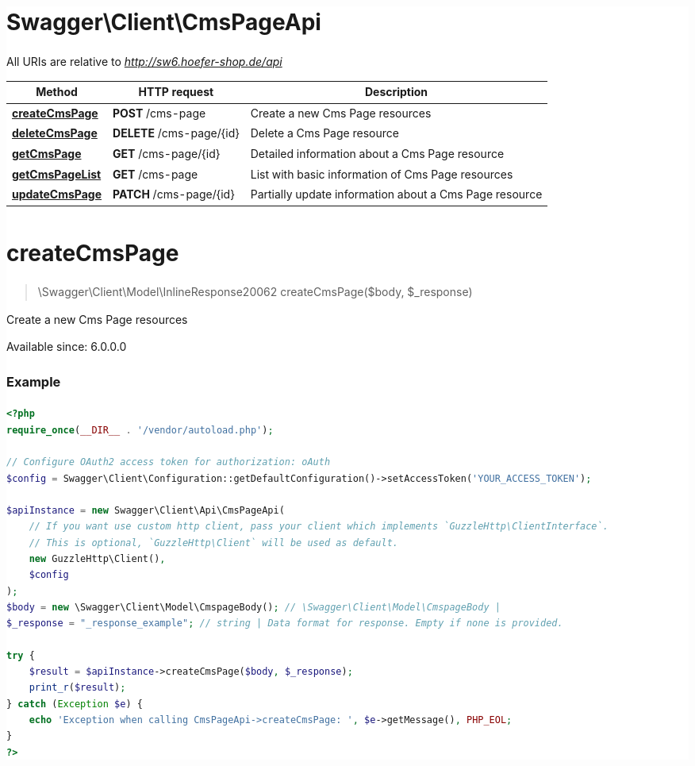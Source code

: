 # Swagger\Client\CmsPageApi

All URIs are relative to *http://sw6.hoefer-shop.de/api*

Method | HTTP request | Description
------------- | ------------- | -------------
[**createCmsPage**](CmsPageApi.md#createcmspage) | **POST** /cms-page | Create a new Cms Page resources
[**deleteCmsPage**](CmsPageApi.md#deletecmspage) | **DELETE** /cms-page/{id} | Delete a Cms Page resource
[**getCmsPage**](CmsPageApi.md#getcmspage) | **GET** /cms-page/{id} | Detailed information about a Cms Page resource
[**getCmsPageList**](CmsPageApi.md#getcmspagelist) | **GET** /cms-page | List with basic information of Cms Page resources
[**updateCmsPage**](CmsPageApi.md#updatecmspage) | **PATCH** /cms-page/{id} | Partially update information about a Cms Page resource

# **createCmsPage**
> \Swagger\Client\Model\InlineResponse20062 createCmsPage($body, $_response)

Create a new Cms Page resources

Available since: 6.0.0.0

### Example
```php
<?php
require_once(__DIR__ . '/vendor/autoload.php');

// Configure OAuth2 access token for authorization: oAuth
$config = Swagger\Client\Configuration::getDefaultConfiguration()->setAccessToken('YOUR_ACCESS_TOKEN');

$apiInstance = new Swagger\Client\Api\CmsPageApi(
    // If you want use custom http client, pass your client which implements `GuzzleHttp\ClientInterface`.
    // This is optional, `GuzzleHttp\Client` will be used as default.
    new GuzzleHttp\Client(),
    $config
);
$body = new \Swagger\Client\Model\CmspageBody(); // \Swagger\Client\Model\CmspageBody | 
$_response = "_response_example"; // string | Data format for response. Empty if none is provided.

try {
    $result = $apiInstance->createCmsPage($body, $_response);
    print_r($result);
} catch (Exception $e) {
    echo 'Exception when calling CmsPageApi->createCmsPage: ', $e->getMessage(), PHP_EOL;
}
?>
```

